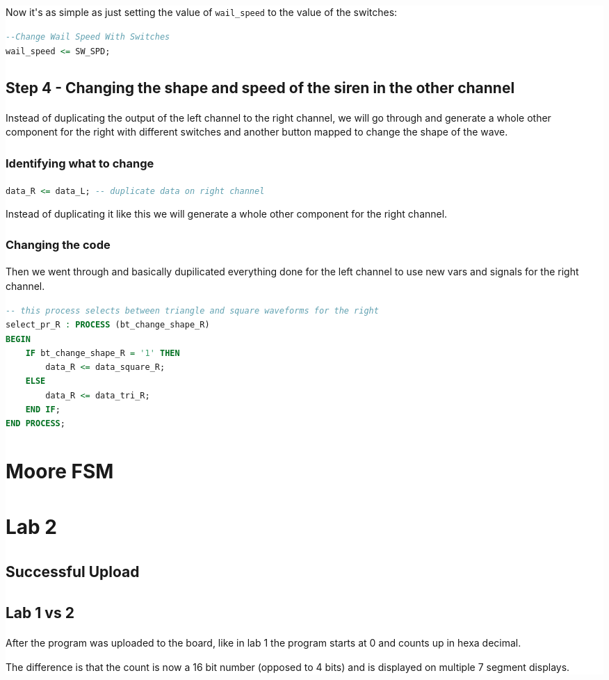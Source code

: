 Now it's as simple as just setting the value of `wail_speed` to the value of the switches:

```vhdl
--Change Wail Speed With Switches
wail_speed <= SW_SPD;
```

## Step 4 - Changing the shape and speed of the siren in the other channel

Instead of duplicating the output of the left channel to the right channel, we will go through and generate a whole other component for the right with different switches and another button mapped to change the shape of the wave.

### Identifying what to change

```vhdl
data_R <= data_L; -- duplicate data on right channel
```

Instead of duplicating it like this we will generate a whole other component for the right channel.

### Changing the code

Then we went through and basically dupilicated everything done for the left channel to use new vars and signals for the right channel.

```vhdl
-- this process selects between triangle and square waveforms for the right
select_pr_R : PROCESS (bt_change_shape_R)
BEGIN
	IF bt_change_shape_R = '1' THEN
		data_R <= data_square_R;
	ELSE
		data_R <= data_tri_R;
	END IF;
END PROCESS;
```

# Moore FSM

# Lab 2

## Successful Upload

## Lab 1 vs 2

After the program was uploaded to the board, like in lab 1 the program starts at 0 and counts up in hexa decimal.

The difference is that the count is now a 16 bit number (opposed to 4 bits) and is displayed on multiple 7 segment displays.
